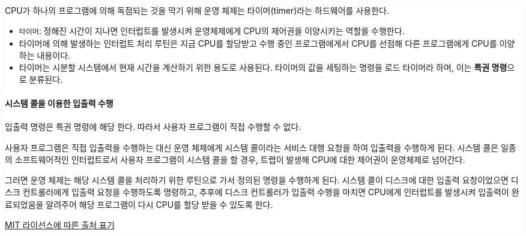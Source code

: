 CPU가 하나의 프로그램에 의해 독점되는 것을 막기 위해 운영 체제는 타이머(timer)라는 하드웨어를 사용한다.

- `타이머`: 정해진 시간이 지나면 인터럽트를 발생시켜 운영체제에게 CPU의 제어권을 이양시키는 역할을 수행한다.
- 타이머에 의해 발생하는 인터럽트 처리 루틴은 지금 CPU를 할당받고 수행 중인 프로그램에게서 CPU를 선점해 다른 프로그램에게 CPU를 이양하는 내용이다. 
- 타이머는 시분할 시스템에서 현재 시간을 계산하기 위한 용도로 사용된다. 타이머의 값을 세팅하는 명령을 로드 타이머라 하며, 이는 **특권 명령**으로 분류된다.



#### 시스템 콜을 이용한 입출력 수행 

입출력 명령은 특권 명령에 해당 한다. 따라서 사용자 프로그램이 직접 수행할 수 없다.

사용자 프로그램은 직접 입출력을 수행하는 대신 운영 체제에게 시스템 콜이라는 서비스 대행 요청을 하여 입출력을 수행하게 된다. 시스템 콜은 일종의 소프트웨어적인 인터럽트로서 사용자 프로그램이 시스템 콜을 할 경우, 트랩이 발생해 CPU에 대한 제어권이 운영체제로 넘어간다.

그러면 운영 체제는 해당 시스템 콜을 처리하기 위한 루틴으로 가서 정의된 명령을 수행하게 된다. 시스템 콜이 디스크에 대한 입출력 요청이었으면 디스크 컨트롤러에게 입출력 요청을 수행하도록 명령하고, 추후에 디스크 컨트롤러가 입출력 수행을 마치면 CPU에게 인터럽트를 발생시켜 입출력이 완료되었음을 알려주어 해당 프로그램이 다시 CPU를 할당 받을 수 있도록 한다.

[MIT 라이선스에 따른 출처 표기](https://github.com/WooVictory/Ready-For-Tech-Interview)